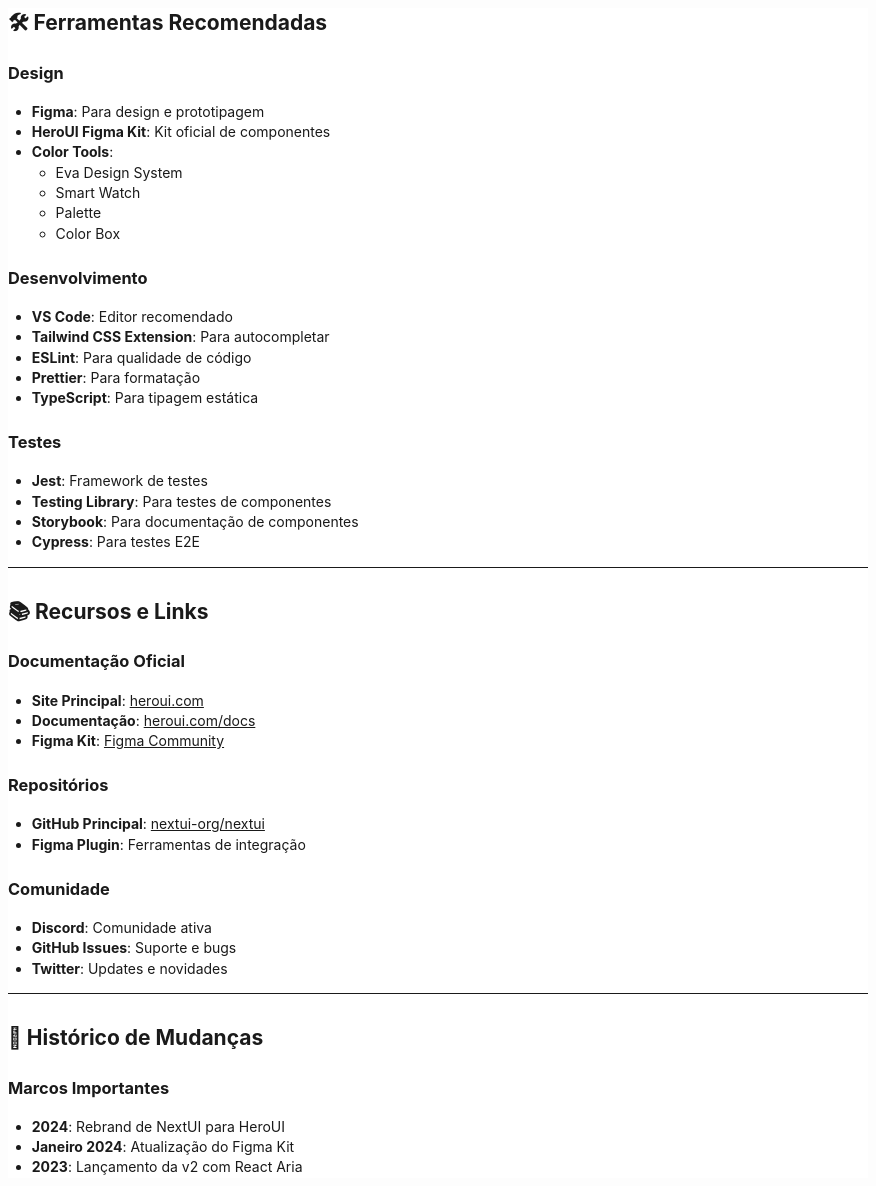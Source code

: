 
## 🛠️ Ferramentas Recomendadas

### Design
- **Figma**: Para design e prototipagem
- **HeroUI Figma Kit**: Kit oficial de componentes
- **Color Tools**: 
  - Eva Design System
  - Smart Watch
  - Palette
  - Color Box

### Desenvolvimento
- **VS Code**: Editor recomendado
- **Tailwind CSS Extension**: Para autocompletar
- **ESLint**: Para qualidade de código
- **Prettier**: Para formatação
- **TypeScript**: Para tipagem estática

### Testes
- **Jest**: Framework de testes
- **Testing Library**: Para testes de componentes
- **Storybook**: Para documentação de componentes
- **Cypress**: Para testes E2E

---

## 📚 Recursos e Links

### Documentação Oficial
- **Site Principal**: [heroui.com](https://heroui.com)
- **Documentação**: [heroui.com/docs](https://heroui.com/docs)
- **Figma Kit**: [Figma Community](https://www.figma.com/community/file/1267584376234254760/heroui-figma-kit-community)

### Repositórios
- **GitHub Principal**: [nextui-org/nextui](https://github.com/nextui-org/nextui)
- **Figma Plugin**: Ferramentas de integração

### Comunidade
- **Discord**: Comunidade ativa
- **GitHub Issues**: Suporte e bugs
- **Twitter**: Updates e novidades

---

## 🔄 Histórico de Mudanças

### Marcos Importantes
- **2024**: Rebrand de NextUI para HeroUI
- **Janeiro 2024**: Atualização do Figma Kit
- **2023**: Lançamento da v2 com React Aria
